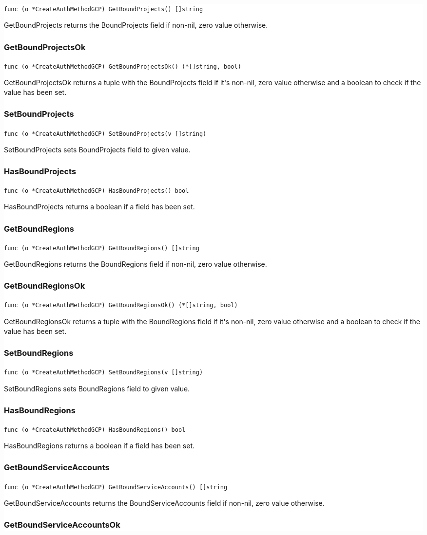 `func (o *CreateAuthMethodGCP) GetBoundProjects() []string`

GetBoundProjects returns the BoundProjects field if non-nil, zero value otherwise.

### GetBoundProjectsOk

`func (o *CreateAuthMethodGCP) GetBoundProjectsOk() (*[]string, bool)`

GetBoundProjectsOk returns a tuple with the BoundProjects field if it's non-nil, zero value otherwise
and a boolean to check if the value has been set.

### SetBoundProjects

`func (o *CreateAuthMethodGCP) SetBoundProjects(v []string)`

SetBoundProjects sets BoundProjects field to given value.

### HasBoundProjects

`func (o *CreateAuthMethodGCP) HasBoundProjects() bool`

HasBoundProjects returns a boolean if a field has been set.

### GetBoundRegions

`func (o *CreateAuthMethodGCP) GetBoundRegions() []string`

GetBoundRegions returns the BoundRegions field if non-nil, zero value otherwise.

### GetBoundRegionsOk

`func (o *CreateAuthMethodGCP) GetBoundRegionsOk() (*[]string, bool)`

GetBoundRegionsOk returns a tuple with the BoundRegions field if it's non-nil, zero value otherwise
and a boolean to check if the value has been set.

### SetBoundRegions

`func (o *CreateAuthMethodGCP) SetBoundRegions(v []string)`

SetBoundRegions sets BoundRegions field to given value.

### HasBoundRegions

`func (o *CreateAuthMethodGCP) HasBoundRegions() bool`

HasBoundRegions returns a boolean if a field has been set.

### GetBoundServiceAccounts

`func (o *CreateAuthMethodGCP) GetBoundServiceAccounts() []string`

GetBoundServiceAccounts returns the BoundServiceAccounts field if non-nil, zero value otherwise.

### GetBoundServiceAccountsOk
